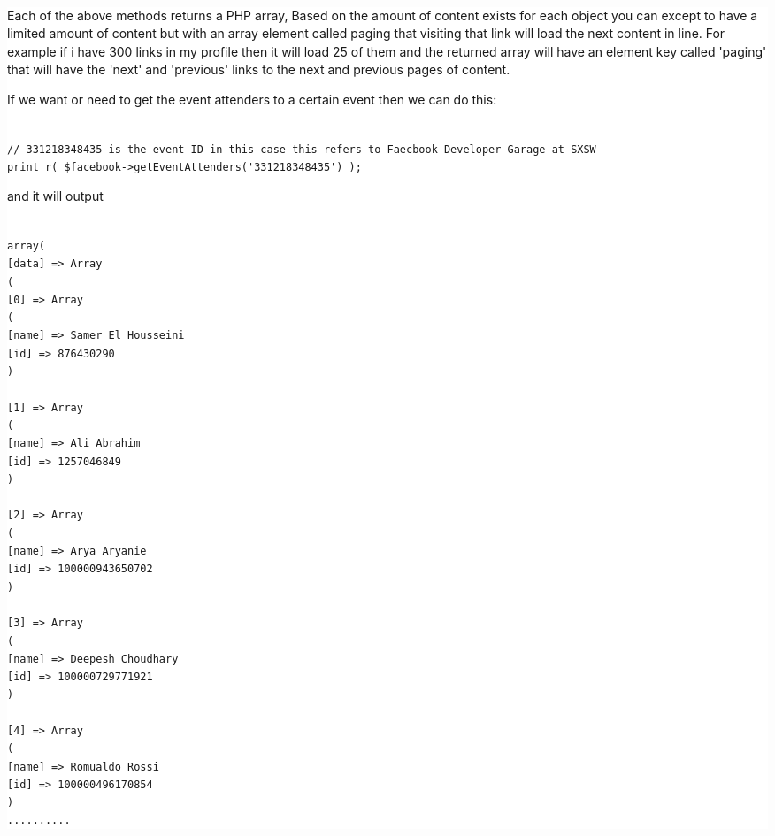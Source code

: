 Each of the above methods returns a PHP array, Based on the amount of content exists for each object you can except to have a limited amount of content but with an array element called paging that visiting that link will load the next content in line.
For example if i have 300 links in my profile then it will load 25 of them and the returned array will have an element key called 'paging' that will have the 'next' and 'previous' links to the next and previous pages of content.

If we want or need to get the event attenders to a certain event then we can do this:

```

// 331218348435 is the event ID in this case this refers to Faecbook Developer Garage at SXSW
print_r( $facebook->getEventAttenders('331218348435') );

```

and it will output

```

array(
[data] => Array
(
[0] => Array
(
[name] => Samer El Housseini
[id] => 876430290
)

[1] => Array
(
[name] => Ali Abrahim
[id] => 1257046849
)

[2] => Array
(
[name] => Arya Aryanie
[id] => 100000943650702
)

[3] => Array
(
[name] => Deepesh Choudhary
[id] => 100000729771921
)

[4] => Array
(
[name] => Romualdo Rossi
[id] => 100000496170854
)
..........

```
